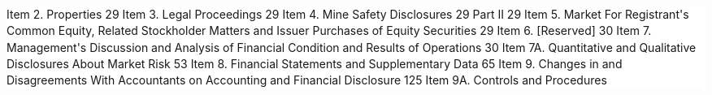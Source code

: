 <td></td>
<td>Item 2.</td>
<td>Properties</td>
<td>29</td>
</tr>
<tr>
<td></td>
<td>Item 3.</td>
<td>Legal Proceedings</td>
<td>29</td>
</tr>
<tr>
<td></td>
<td>Item 4.</td>
<td>Mine Safety Disclosures</td>
<td>29</td>
</tr>
<tr>
<td>Part II</td>
<td></td>
<td></td>
<td>29</td>
</tr>
<tr>
<td></td>
<td>Item 5.</td>
<td>Market For Registrant's Common Equity, Related Stockholder Matters and Issuer Purchases of Equity Securities</td>
<td>29</td>
</tr>
<tr>
<td></td>
<td>Item 6.</td>
<td>[Reserved]</td>
<td>30</td>
</tr>
<tr>
<td></td>
<td>Item 7.</td>
<td>Management's Discussion and Analysis of Financial Condition and Results of Operations</td>
<td>30</td>
</tr>
<tr>
<td></td>
<td>Item 7A.</td>
<td>Quantitative and Qualitative Disclosures About Market Risk</td>
<td>53</td>
</tr>
<tr>
<td></td>
<td>Item 8.</td>
<td>Financial Statements and Supplementary Data</td>
<td>65</td>
</tr>
<tr>
<td></td>
<td>Item 9.</td>
<td>Changes in and Disagreements With Accountants on Accounting and Financial Disclosure</td>
<td>125</td>
</tr>
<tr>
<td></td>
<td>Item 9A.</td>
<td>Controls and Procedures</td>